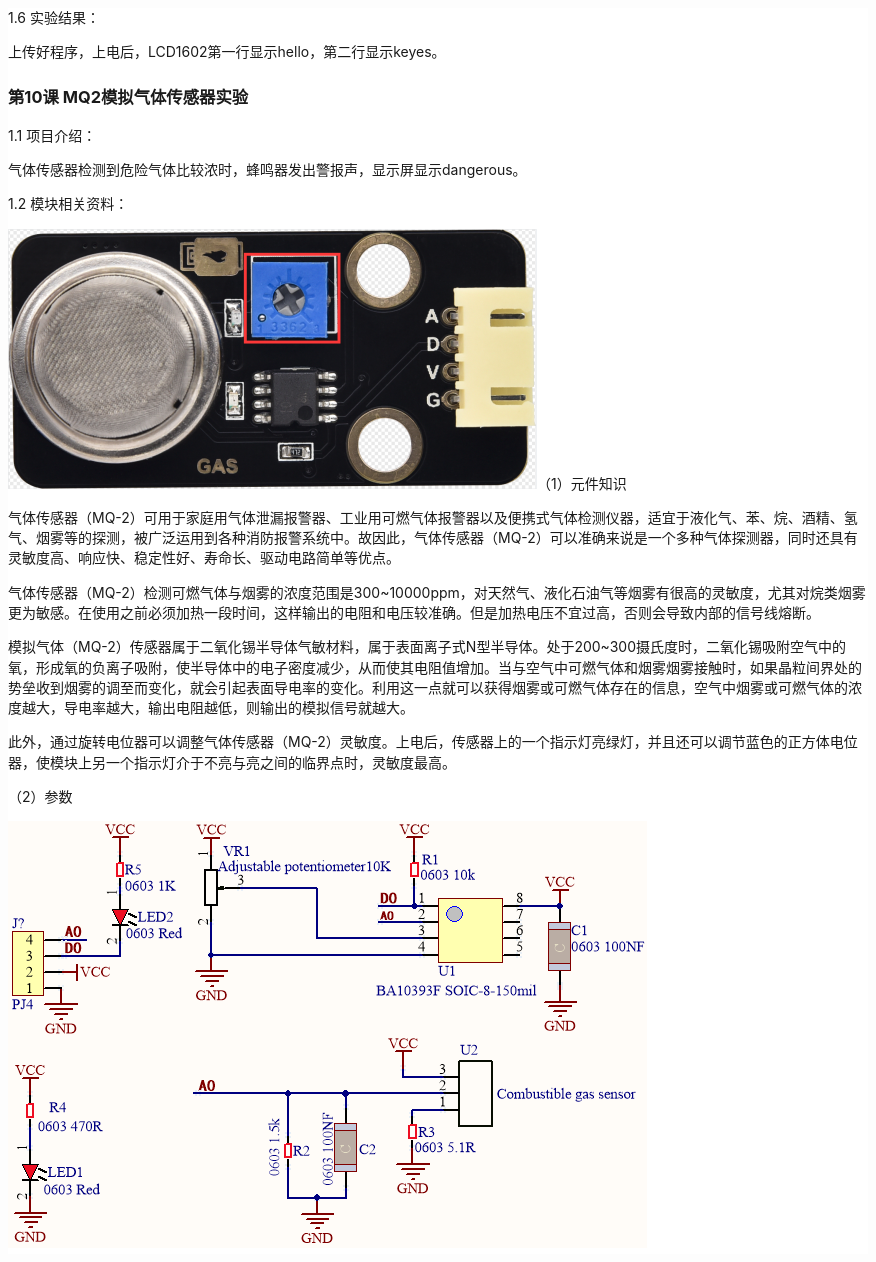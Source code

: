 1.6 实验结果：

上传好程序，上电后，LCD1602第一行显示hello，第二行显示keyes。

### 第10课 MQ2模拟气体传感器实验

1.1 项目介绍：

气体传感器检测到危险气体比较浓时，蜂鸣器发出警报声，显示屏显示dangerous。

1.2 模块相关资料：

![](media/c863ecfd743457d03ae742c4011ef7fb.png)（1）元件知识

气体传感器（MQ-2）可用于家庭用气体泄漏报警器、工业用可燃气体报警器以及便携式气体检测仪器，适宜于液化气、苯、烷、酒精、氢气、烟雾等的探测，被广泛运用到各种消防报警系统中。故因此，气体传感器（MQ-2）可以准确来说是一个多种气体探测器，同时还具有灵敏度高、响应快、稳定性好、寿命长、驱动电路简单等优点。

气体传感器（MQ-2）检测可燃气体与烟雾的浓度范围是300~10000ppm，对天然气、液化石油气等烟雾有很高的灵敏度，尤其对烷类烟雾更为敏感。在使用之前必须加热一段时间，这样输出的电阻和电压较准确。但是加热电压不宜过高，否则会导致内部的信号线熔断。

模拟气体（MQ-2）传感器属于二氧化锡半导体气敏材料，属于表面离子式N型半导体。处于200~300摄氏度时，二氧化锡吸附空气中的氧，形成氧的负离子吸附，使半导体中的电子密度减少，从而使其电阻值增加。当与空气中可燃气体和烟雾烟雾接触时，如果晶粒间界处的势垒收到烟雾的调至而变化，就会引起表面导电率的变化。利用这一点就可以获得烟雾或可燃气体存在的信息，空气中烟雾或可燃气体的浓度越大，导电率越大，输出电阻越低，则输出的模拟信号就越大。

此外，通过旋转电位器可以调整气体传感器（MQ-2）灵敏度。上电后，传感器上的一个指示灯亮绿灯，并且还可以调节蓝色的正方体电位器，使模块上另一个指示灯介于不亮与亮之间的临界点时，灵敏度最高。

（2）参数

![](media/42a27e658a946a1d9845c5846db4b412.png)
